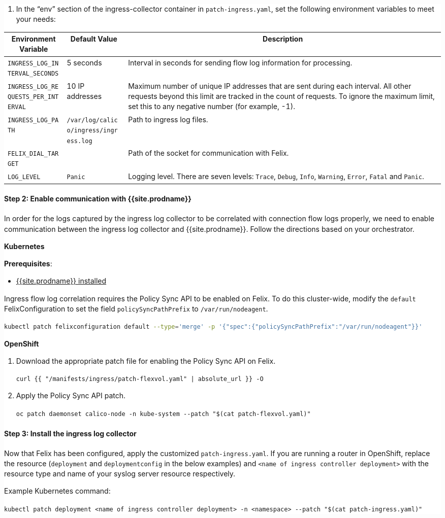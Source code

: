 1. In the “env” section of the ingress-collector container in `patch-ingress.yaml`, set the
   following environment variables to meet your needs:

| Environment Variable                | Default Value                         | Description |
| ----------------------------------- | ------------------------------------- | ----------- |
| `INGRESS_LOG_INTERVAL_SECONDS`      | 5 seconds                             | Interval in seconds for sending flow log information for processing. |
| `INGRESS_LOG_REQUESTS_PER_INTERVAL` | 10 IP addresses                       | Maximum number of unique IP addresses that are sent during each interval. All other requests beyond this limit are tracked in the count of requests. To ignore the maximum limit, set this to any negative number (for example, -1). |
| `INGRESS_LOG_PATH`                  | `/var/log/calico/ingress/ingress.log` | Path to ingress log files. |
| `FELIX_DIAL_TARGET`                 |                                       | Path of the socket for communication with Felix. |
| `LOG_LEVEL`                         | `Panic`                               | Logging level. There are seven levels: `Trace`, `Debug`, `Info`, `Warning`, `Error`, `Fatal` and `Panic`. |

#### Step 2: Enable communication with {{site.prodname}}

In order for the logs captured by the ingress log collector to be correlated with connection flow
logs properly, we need to enable communication between the ingress log collector and {{site.prodname}}. Follow
the directions based on your orchestrator.

**Kubernetes**

**Prerequisites**:

 - [{{site.prodname}} installed]({{site.baseurl}}/getting-started/)

Ingress flow log correlation requires the Policy Sync API to be enabled on Felix. To do this cluster-wide, modify the `default`
FelixConfiguration to set the field `policySyncPathPrefix` to `/var/run/nodeagent`.

```bash
kubectl patch felixconfiguration default --type='merge' -p '{"spec":{"policySyncPathPrefix":"/var/run/nodeagent"}}'
```
**OpenShift**

1. Download the appropriate patch file for enabling the Policy Sync API on Felix.
   ```
   curl {{ "/manifests/ingress/patch-flexvol.yaml" | absolute_url }} -O
   ```
1. Apply the Policy Sync API patch.
   ```
   oc patch daemonset calico-node -n kube-system --patch "$(cat patch-flexvol.yaml)"
   ```

#### Step 3: Install the ingress log collector

Now that Felix has been configured, apply the customized `patch-ingress.yaml`. If you are running
a router in OpenShift, replace the resource (`deployment` and `deploymentconfig` in the below
examples) and `<name of ingress controller deployment>` with the resource type and name of your
syslog server resource respectively.

Example Kubernetes command:
```
kubectl patch deployment <name of ingress controller deployment> -n <namespace> --patch "$(cat patch-ingress.yaml)"
```
